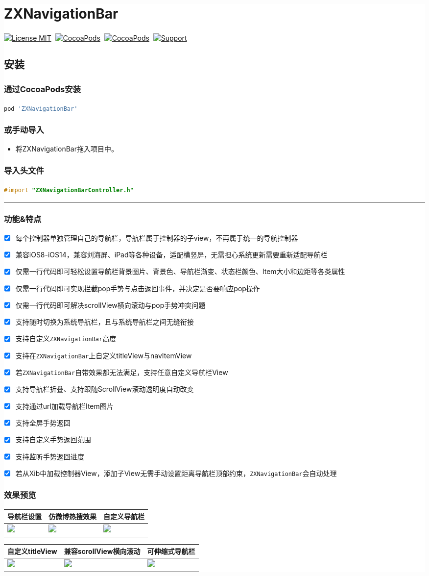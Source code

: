 # ZXNavigationBar
[![License MIT](https://img.shields.io/badge/license-MIT-green.svg?style=flat)](https://raw.githubusercontent.com/SmileZXLee/ZXNavigationBar/master/LICENSE)&nbsp;
[![CocoaPods](http://img.shields.io/cocoapods/v/ZXNavigationBar.svg?style=flat)](http://cocoapods.org/?q=ZXNavigationBar)&nbsp;
[![CocoaPods](http://img.shields.io/cocoapods/p/ZXNavigationBar.svg?style=flat)](http://cocoapods.org/?q=ZXNavigationBar)&nbsp;
[![Support](https://img.shields.io/badge/support-iOS%208.0%2B%20-blue.svg?style=flat)](https://www.apple.com/nl/ios/)&nbsp;
## 安装
### 通过CocoaPods安装
```ruby
pod 'ZXNavigationBar'
```
### 或手动导入
* 将ZXNavigationBar拖入项目中。

### 导入头文件
```objective-c
#import "ZXNavigationBarController.h"
```
***
### 功能&特点
- [x] 每个控制器单独管理自己的导航栏，导航栏属于控制器的子view，不再属于统一的导航控制器
- [x] 兼容iOS8-iOS14，兼容刘海屏、iPad等各种设备，适配横竖屏，无需担心系统更新需要重新适配导航栏
- [x] 仅需一行代码即可轻松设置导航栏背景图片、背景色、导航栏渐变、状态栏颜色、Item大小和边距等各类属性
- [x] 仅需一行代码即可实现拦截pop手势与点击返回事件，并决定是否要响应pop操作
- [x] 仅需一行代码即可解决scrollView横向滚动与pop手势冲突问题
- [x] 支持随时切换为系统导航栏，且与系统导航栏之间无缝衔接
- [x] 支持自定义`ZXNavigationBar`高度
- [x] 支持在`ZXNavigationBar`上自定义titleView与navItemView
- [x] 若`ZXNavigationBar`自带效果都无法满足，支持任意自定义导航栏View
- [x] 支持导航栏折叠、支持跟随ScrollView滚动透明度自动改变
- [x] 支持通过url加载导航栏Item图片
- [x] 支持全屏手势返回
- [x] 支持自定义手势返回范围
- [x] 支持监听手势返回进度
- [x] 若从Xib中加载控制器View，添加子View无需手动设置距离导航栏顶部约束，`ZXNavigationBar`会自动处理


### 效果预览
导航栏设置 | 仿微博热搜效果 |  自定义导航栏  
-|-|-
![](http://www.zxlee.cn/github/ZXNavigationBar/ZXNavigationBarDemo1.gif) | ![](http://www.zxlee.cn/github/ZXNavigationBar/ZXNavigationBarDemo2.gif) | ![](http://www.zxlee.cn/github/ZXNavigationBar/ZXNavigationBarDemo3.gif) |

自定义titleView | 兼容scrollView横向滚动 |   可伸缩式导航栏
-|-|-
![](http://www.zxlee.cn/github/ZXNavigationBar/ZXNavigationBarDemo4.gif) | ![](http://www.zxlee.cn/github/ZXNavigationBar/ZXNavigationBarDemo8.gif) | ![](http://www.zxlee.cn/github/ZXNavigationBar/ZXNavigationBarDemo6.gif) | 
